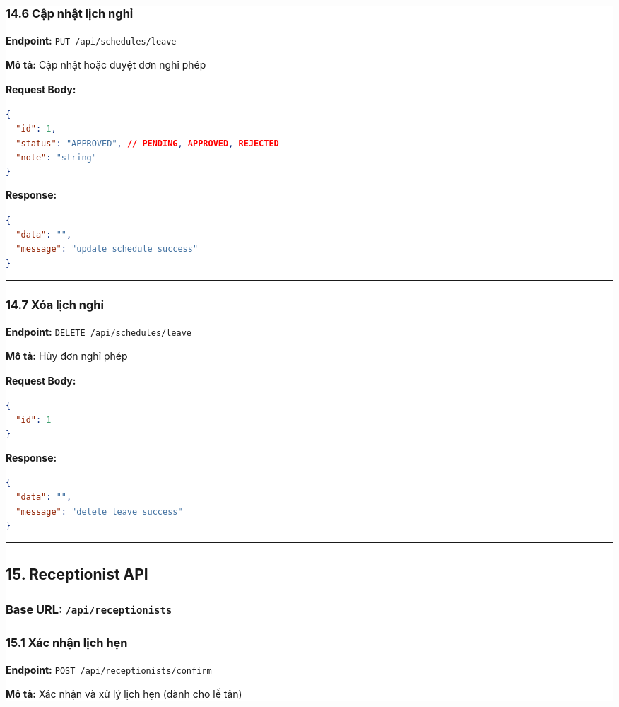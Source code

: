 ### 14.6 Cập nhật lịch nghỉ
**Endpoint:** `PUT /api/schedules/leave`

**Mô tả:** Cập nhật hoặc duyệt đơn nghỉ phép

**Request Body:**
```json
{
  "id": 1,
  "status": "APPROVED", // PENDING, APPROVED, REJECTED
  "note": "string"
}
```

**Response:**
```json
{
  "data": "",
  "message": "update schedule success"
}
```

---

### 14.7 Xóa lịch nghỉ
**Endpoint:** `DELETE /api/schedules/leave`

**Mô tả:** Hủy đơn nghỉ phép

**Request Body:**
```json
{
  "id": 1
}
```

**Response:**
```json
{
  "data": "",
  "message": "delete leave success"
}
```

---

## 15. Receptionist API

### Base URL: `/api/receptionists`

### 15.1 Xác nhận lịch hẹn
**Endpoint:** `POST /api/receptionists/confirm`

**Mô tả:** Xác nhận và xử lý lịch hẹn (dành cho lễ tân)
